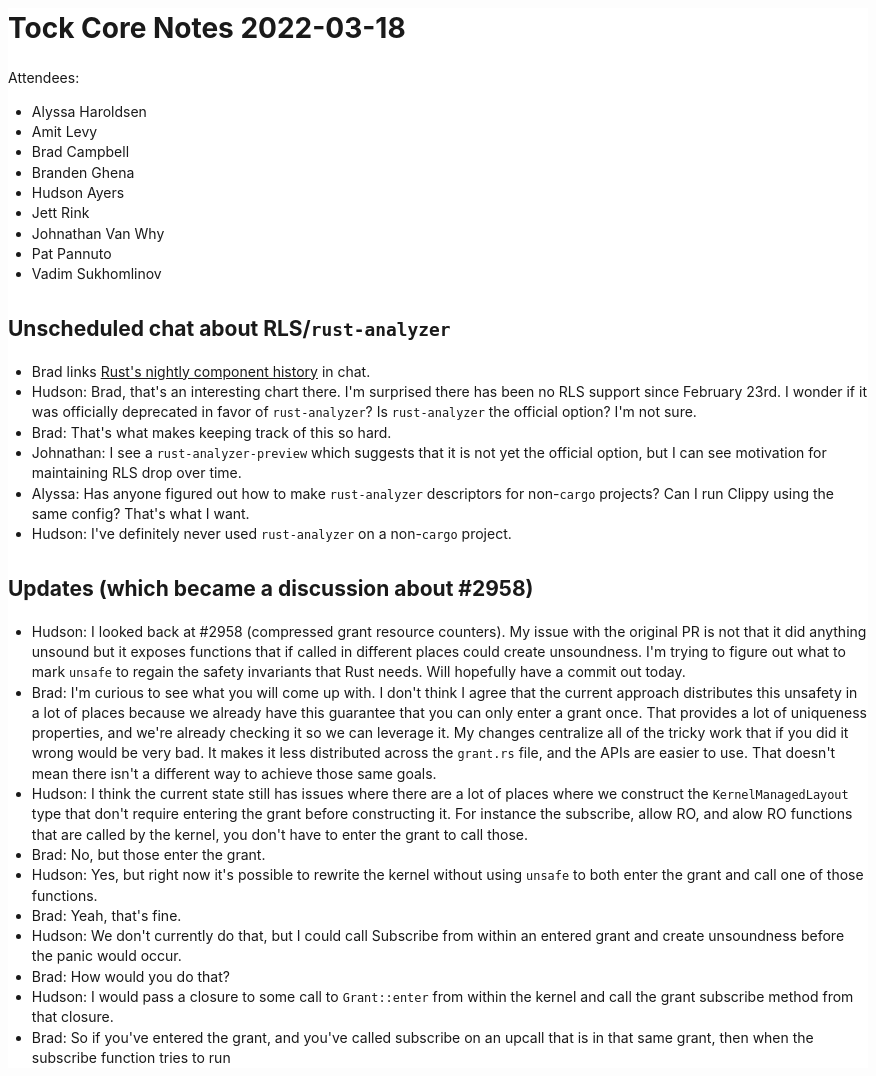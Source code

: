 # Tock Core Notes 2022-03-18

Attendees:
- Alyssa Haroldsen
- Amit Levy
- Brad Campbell
- Branden Ghena
- Hudson Ayers
- Jett Rink
- Johnathan Van Why
- Pat Pannuto
- Vadim Sukhomlinov

## Unscheduled chat about RLS/`rust-analyzer`

* Brad links [Rust's nightly component
  history](https://rust-lang.github.io/rustup-components-history/) in chat.
* Hudson: Brad, that's an interesting chart there. I'm surprised there has been
  no RLS support since February 23rd. I wonder if it was officially deprecated
  in favor of `rust-analyzer`? Is `rust-analyzer` the official option? I'm not
  sure.
* Brad: That's what makes keeping track of this so hard.
* Johnathan: I see a `rust-analyzer-preview` which suggests that it is not yet
  the official option, but I can see motivation for maintaining RLS drop over
  time.
* Alyssa: Has anyone figured out how to make `rust-analyzer` descriptors for
  non-`cargo` projects? Can I run Clippy using the same config? That's what I
  want.
* Hudson: I've definitely never used `rust-analyzer` on a non-`cargo` project.

## Updates (which became a discussion about #2958)

* Hudson: I looked back at #2958 (compressed grant resource counters). My issue
  with the original PR is not that it did anything unsound but it exposes
  functions that if called in different places could create unsoundness. I'm
  trying to figure out what to mark `unsafe` to regain the safety invariants
  that Rust needs. Will hopefully have a commit out today.
* Brad: I'm curious to see what you will come up with. I don't think I agree
  that the current approach distributes this unsafety in a lot of places because
  we already have this guarantee that you can only enter a grant once. That
  provides a lot of uniqueness properties, and we're already checking it so we
  can leverage it. My changes centralize all of the tricky work that if you did
  it wrong would be very bad. It makes it less distributed across the `grant.rs`
  file, and the APIs are easier to use. That doesn't mean there isn't a
  different way to achieve those same goals.
* Hudson: I think the current state still has issues where there are a lot of
  places where we construct the `KernelManagedLayout` type that don't require
  entering the grant before constructing it. For instance the subscribe, allow
  RO, and alow RO functions that are called by the kernel, you don't have to
  enter the grant to call those.
* Brad: No, but those enter the grant.
* Hudson: Yes, but right now it's possible to rewrite the
  kernel without using `unsafe` to both enter the grant and call one of those
  functions.
* Brad: Yeah, that's fine.
* Hudson: We don't currently do that, but I could call Subscribe from within an
  entered grant and create unsoundness before the panic would occur.
* Brad: How would you do that?
* Hudson: I would pass a closure to some call to `Grant::enter` from within the
  kernel and call the grant subscribe method from that closure.
* Brad: So if you've entered the grant, and you've called subscribe on an upcall
  that is in that same grant, then when the subscribe function tries to run